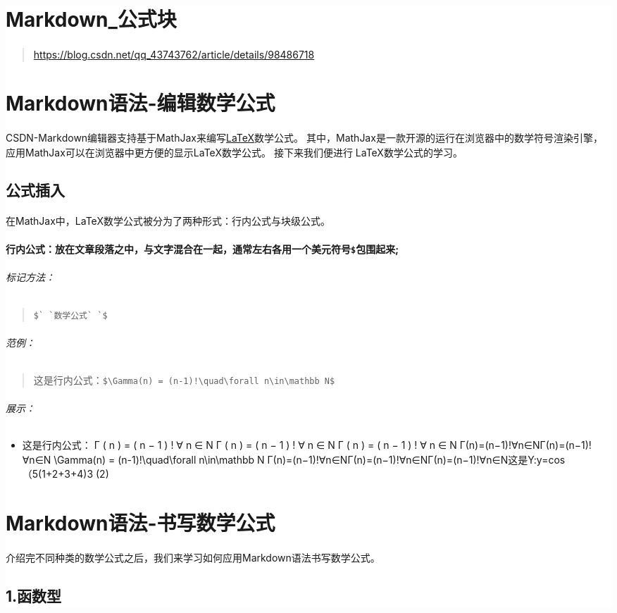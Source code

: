 # Markdown_公式块

> https://blog.csdn.net/qq_43743762/article/details/98486718

# Markdown语法-编辑数学公式

CSDN-Markdown编辑器支持基于MathJax来编写[LaTeX](https://so.csdn.net/so/search?q=LaTeX&spm=1001.2101.3001.7020)数学公式。
 其中，MathJax是一款开源的运行在浏览器中的数学符号渲染引擎，应用MathJax可以在浏览器中更方便的显示LaTeX数学公式。
 接下来我们便进行 LaTeX数学公式的学习。

## 公式插入

在MathJax中，LaTeX数学公式被分为了两种形式：行内公式与块级公式。

#### 行内公式：放在文章段落之中，与文字混合在一起，通常左右各用一个美元符号`$`包围起来;

###### 标记方法：

> ```
> $` `数学公式` `$
> ```

###### 范例：

> 这是行内公式：`$\Gamma(n) = (n-1)!\quad\forall n\in\mathbb N$`

###### 展示：

-  这是行内公式：                                   Γ                         (                         n                         )                         =                         (                         n                         −                         1                         )                         !                         ∀                         n                         ∈                         N                         Γ                         (                         n                         )                         =                         (                         n                         −                         1                         )                         !                         ∀                         n                         ∈                         N                         Γ                         (                         n                         )                         =                         (                         n                         −                         1                         )                         !                                 ∀                         n                         ∈                         N                              Γ(n)=(n−1)!∀n∈NΓ(n)=(n−1)!∀n∈N \Gamma(n) = (n-1)!\quad\forall n\in\mathbb N                  Γ(n)=(n−1)!∀n∈NΓ(n)=(n−1)!∀n∈NΓ(n)=(n−1)!∀n∈N这是Y:y=cos（5(1+2+3+4)3                               (2)

# Markdown语法-书写数学公式

介绍完不同种类的数学公式之后，我们来学习如何应用Markdown语法书写数学公式。

## 1.函数型
